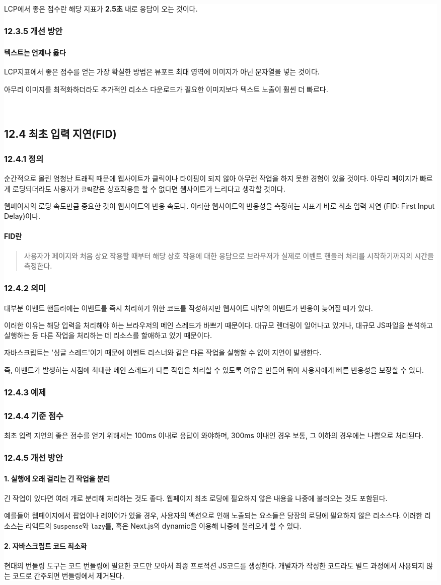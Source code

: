 LCP에서 좋은 점수란 해당 지표가 **2.5초** 내로 응답이 오는 것이다.

### 12.3.5 개선 방안

#### 텍스트는 언제나 옳다

LCP지표에서 좋은 점수를 얻는 가장 확실한 방법은 뷰포트 최대 영역에 이미지가 아닌 문자열을 넣는 것이다.

아무리 이미지를 최적화하더라도 추가적인 리소스 다운로드가 필요한 이미지보다 텍스트 노출이 훨씬 더 빠르다.

<br>

## 12.4 최초 입력 지연(FID)

### 12.4.1 정의

순간적으로 몰린 엄청난 트래픽 때문에 웹사이트가 클릭이나 타이핑이 되지 않아 아무런 작업을 하지 못한 경험이 있을 것이다. 아무리 페이지가 빠르게 로딩되더라도 사용자가 `클릭`같은 상호작용을 할 수 없다면 웹사이트가 느리다고 생각할 것이다.

웹페이지의 로딩 속도만큼 중요한 것이 웹사이트의 반응 속도다. 이러한 웹사이트의 반응성을 측정하는 지표가 바로 최초 입력 지연 (FID: First Input Delay)이다.

#### FID란

> 사용자가 페이지와 처음 상요 작용할 때부터 해당 상호 작용에 대한 응답으로 브라우저가 실제로 이벤트 핸들러 처리를 시작하기까지의 시간을 측정한다.

### 12.4.2 의미

대부분 이벤트 핸들러에는 이벤트를 즉시 처리하기 위한 코드를 작성하지만 웹사이트 내부의 이벤트가 반응이 늦어질 때가 있다.

이러한 이유는 해당 입력을 처리해야 하는 브라우저의 메인 스레드가 바쁘기 때문이다.
대규모 렌더링이 일어나고 있거나, 대규모 JS파일을 분석하고 실행하는 등 다른 작업을 처리하는 데 리소스를 할애하고 있기 때문이다.

자바스크립트는 '싱글 스레드'이기 때문에 이벤트 리스너와 같은 다른 작업을 실행할 수 없어 지연이 발생한다.

즉, 이벤트가 발생하는 시점에 최대한 메인 스레드가 다른 작업을 처리할 수 있도록 여유을 만들어 둬야 사용자에게 빠른 반응성을 보장할 수 있다.

### 12.4.3 예제

### 12.4.4 기준 점수

최초 입력 지연의 좋은 점수를 얻기 위해서는 100ms 이내로 응답이 와야하며, 300ms 이내인 경우 보통, 그 이하의 경우에는 나쁨으로 처리된다.

### 12.4.5 개선 방안

#### 1. 실행에 오래 걸리는 긴 작업을 분리

긴 작업이 있다면 여러 개로 분리해 처리하는 것도 좋다. 웹페이지 최초 로딩에 필요하지 않은 내용을 나중에 불러오는 것도 포함된다.

예를들어 웹페이지에서 팝업이나 레이어가 있을 경우, 사용자의 액션으로 인해 노출되는 요소들은 당장의 로딩에 필요하지 않은 리소스다. 이러한 리소스는 리액트의 `Suspense`와 `lazy`를, 혹은 Next.js의 dynamic을 이용해 나중에 불러오게 할 수 있다.

#### 2. 자바스크립트 코드 최소화

현대의 번들링 도구는 코드 번들링에 필요한 코드만 모아서 최종 프로적션 JS코드를 생성한다. 개발자가 작성한 코드라도 빌드 과정에서 사용되지 않는 코드로 간주되면 번들링에서 제거된다.
